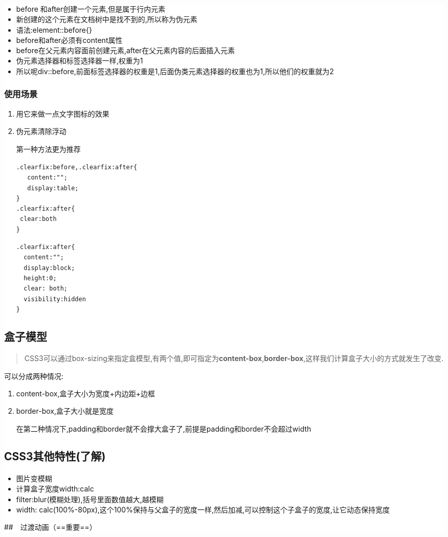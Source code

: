 * before 和after创建一个元素,但是属于行内元素
* 新创建的这个元素在文档树中是找不到的,所以称为伪元素
* 语法:element::before{}
* before和after必须有content属性
* before在父元素内容面前创建元素,after在父元素内容的后面插入元素
* 伪元素选择器和标签选择器一样,权重为1
* 所以呢div::before,前面标签选择器的权重是1,后面伪类元素选择器的权重也为1,所以他们的权重就为2

### 使用场景

1. 用它来做一点文字图标的效果

2. 伪元素清除浮动

   第一种方法更为推荐

   ````
   .clearfix:before,.clearfix:after{
      content:"";
      display:table;
   }
   .clearfix:after{
    clear:both
   }
   ````

   ```
   .clearfix:after{
     content:"";
     display:block;
     height:0;
     clear: both;
     visibility:hidden
   }
   ```

## 盒子模型

> CSS3可以通过box-sizing来指定盒模型,有两个值,即可指定为**content-box**,**border-box**,这样我们计算盒子大小的方式就发生了改变.

可以分成两种情况:

1. content-box,盒子大小为宽度+内边距+边框
2. border-box,盒子大小就是宽度

   在第二种情况下,padding和border就不会撑大盒子了,前提是padding和border不会超过width

## CSS3其他特性(了解)

* 图片变模糊
* 计算盒子宽度width:calc
* filter:blur(模糊处理),括号里面数值越大,越模糊
* width: calc(100%-80px),这个100%保持与父盒子的宽度一样,然后加减,可以控制这个子盒子的宽度,让它动态保持宽度

##　过渡动画（==重要==）
